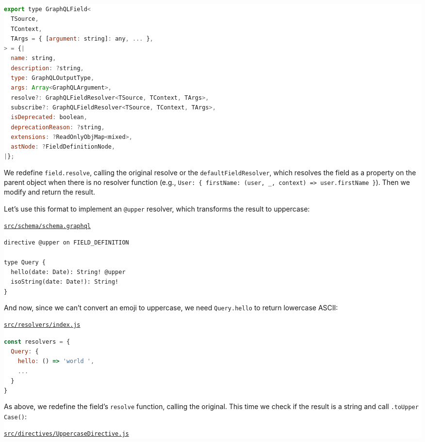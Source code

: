 ```js
export type GraphQLField<
  TSource,
  TContext,
  TArgs = { [argument: string]: any, ... },
> = {|
  name: string,
  description: ?string,
  type: GraphQLOutputType,
  args: Array<GraphQLArgument>,
  resolve?: GraphQLFieldResolver<TSource, TContext, TArgs>,
  subscribe?: GraphQLFieldResolver<TSource, TContext, TArgs>,
  isDeprecated: boolean,
  deprecationReason: ?string,
  extensions: ?ReadOnlyObjMap<mixed>,
  astNode: ?FieldDefinitionNode,
|};
```

We redefine `field.resolve`, calling the original resolve or the `defaultFieldResolver`, which resolves the field as a property on the parent object when there is no resolver function (e.g., `User: { firstName: (user, _, context) => user.firstName }`). Then we modify and return the result. 

Let’s use this format to implement an `@upper` resolver, which transforms the result to uppercase:

[`src/schema/schema.graphql`](https://github.com/GraphQLGuide/guide-api/compare/25_0.2.0...directives_0.2.0)

```gql
directive @upper on FIELD_DEFINITION

type Query {
  hello(date: Date): String! @upper
  isoString(date: Date!): String!
}
```

And now, since we can’t convert an emoji to uppercase, we need `Query.hello` to return lowercase ASCII:

[`src/resolvers/index.js`](https://github.com/GraphQLGuide/guide-api/compare/25_0.2.0...directives_0.2.0)

```js
const resolvers = {
  Query: {
    hello: () => 'world ',
    ...
  }
}
```

As above, we redefine the field’s `resolve` function, calling the original. This time we check if the result is a string and call `.toUpperCase()`:

[`src/directives/UppercaseDirective.js`](https://github.com/GraphQLGuide/guide-api/blob/directives_0.2.0/src/directives/UppercaseDirective.js)
